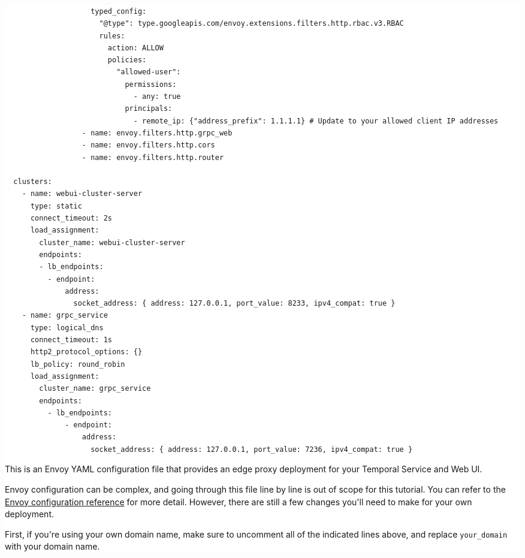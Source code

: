 ```
                    typed_config:
                      "@type": type.googleapis.com/envoy.extensions.filters.http.rbac.v3.RBAC       
                      rules:
                        action: ALLOW
                        policies:
                          "allowed-user":
                            permissions:
                              - any: true
                            principals:
                              - remote_ip: {"address_prefix": 1.1.1.1} # Update to your allowed client IP addresses
                  - name: envoy.filters.http.grpc_web
                  - name: envoy.filters.http.cors
                  - name: envoy.filters.http.router

  clusters:
    - name: webui-cluster-server
      type: static
      connect_timeout: 2s
      load_assignment:
        cluster_name: webui-cluster-server
        endpoints:
        - lb_endpoints:
          - endpoint:
              address:
                socket_address: { address: 127.0.0.1, port_value: 8233, ipv4_compat: true }
    - name: grpc_service
      type: logical_dns
      connect_timeout: 1s
      http2_protocol_options: {}
      lb_policy: round_robin
      load_assignment:
        cluster_name: grpc_service
        endpoints:
          - lb_endpoints:
              - endpoint:
                  address:
                    socket_address: { address: 127.0.0.1, port_value: 7236, ipv4_compat: true }
```

This is an Envoy YAML configuration file that provides an edge proxy deployment for your Temporal Service and Web UI.

Envoy configuration can be complex, and going through this file line by line is out of scope for this tutorial. You can refer to the [Envoy configuration reference](https://www.envoyproxy.io/docs/envoy/latest/configuration/configuration) for more detail. However, there are still a few changes you'll need to make for your own deployment.

First, if you're using your own domain name, make sure to uncomment all of the indicated lines above, and replace `your_domain` with your domain name.
